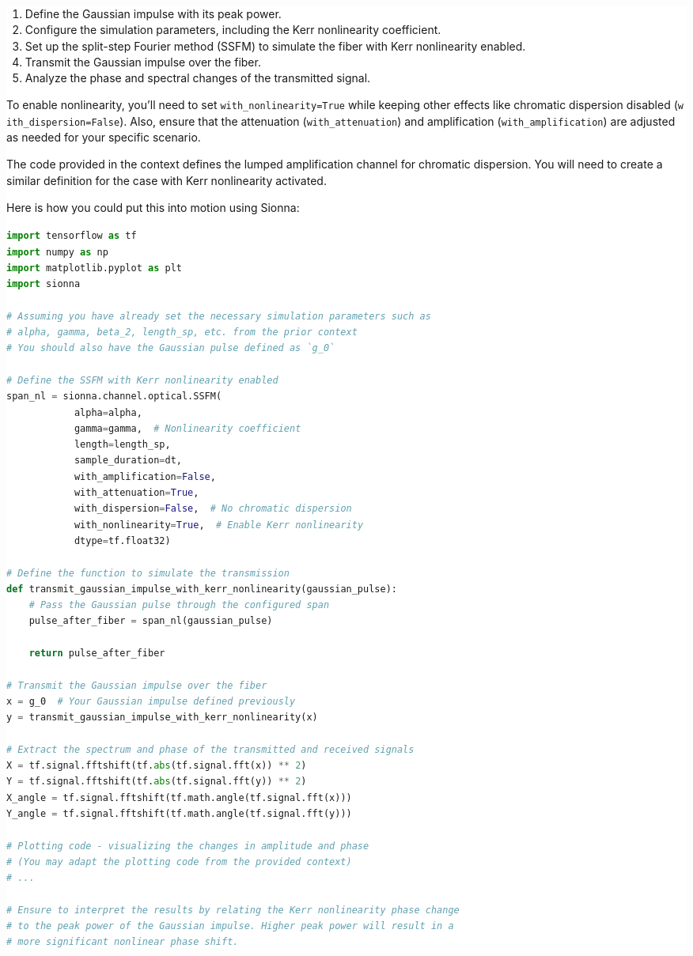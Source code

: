1. Define the Gaussian impulse with its peak power.
2. Configure the simulation parameters, including the Kerr nonlinearity coefficient.
3. Set up the split-step Fourier method (SSFM) to simulate the fiber with Kerr nonlinearity enabled.
4. Transmit the Gaussian impulse over the fiber.
5. Analyze the phase and spectral changes of the transmitted signal.

To enable nonlinearity, you’ll need to set `with_nonlinearity=True` while keeping other effects like chromatic dispersion disabled (`with_dispersion=False`). Also, ensure that the attenuation (`with_attenuation`) and amplification (`with_amplification`) are adjusted as needed for your specific scenario.

The code provided in the context defines the lumped amplification channel for chromatic dispersion. You will need to create a similar definition for the case with Kerr nonlinearity activated.

Here is how you could put this into motion using Sionna:

```python
import tensorflow as tf
import numpy as np
import matplotlib.pyplot as plt
import sionna

# Assuming you have already set the necessary simulation parameters such as 
# alpha, gamma, beta_2, length_sp, etc. from the prior context
# You should also have the Gaussian pulse defined as `g_0`

# Define the SSFM with Kerr nonlinearity enabled
span_nl = sionna.channel.optical.SSFM(
            alpha=alpha,
            gamma=gamma,  # Nonlinearity coefficient
            length=length_sp,
            sample_duration=dt,
            with_amplification=False,
            with_attenuation=True,
            with_dispersion=False,  # No chromatic dispersion
            with_nonlinearity=True,  # Enable Kerr nonlinearity
            dtype=tf.float32)

# Define the function to simulate the transmission
def transmit_gaussian_impulse_with_kerr_nonlinearity(gaussian_pulse):
    # Pass the Gaussian pulse through the configured span
    pulse_after_fiber = span_nl(gaussian_pulse)
    
    return pulse_after_fiber

# Transmit the Gaussian impulse over the fiber
x = g_0  # Your Gaussian impulse defined previously
y = transmit_gaussian_impulse_with_kerr_nonlinearity(x)

# Extract the spectrum and phase of the transmitted and received signals
X = tf.signal.fftshift(tf.abs(tf.signal.fft(x)) ** 2)
Y = tf.signal.fftshift(tf.abs(tf.signal.fft(y)) ** 2)
X_angle = tf.signal.fftshift(tf.math.angle(tf.signal.fft(x)))
Y_angle = tf.signal.fftshift(tf.math.angle(tf.signal.fft(y)))

# Plotting code - visualizing the changes in amplitude and phase
# (You may adapt the plotting code from the provided context)
# ...

# Ensure to interpret the results by relating the Kerr nonlinearity phase change
# to the peak power of the Gaussian impulse. Higher peak power will result in a
# more significant nonlinear phase shift.
```
